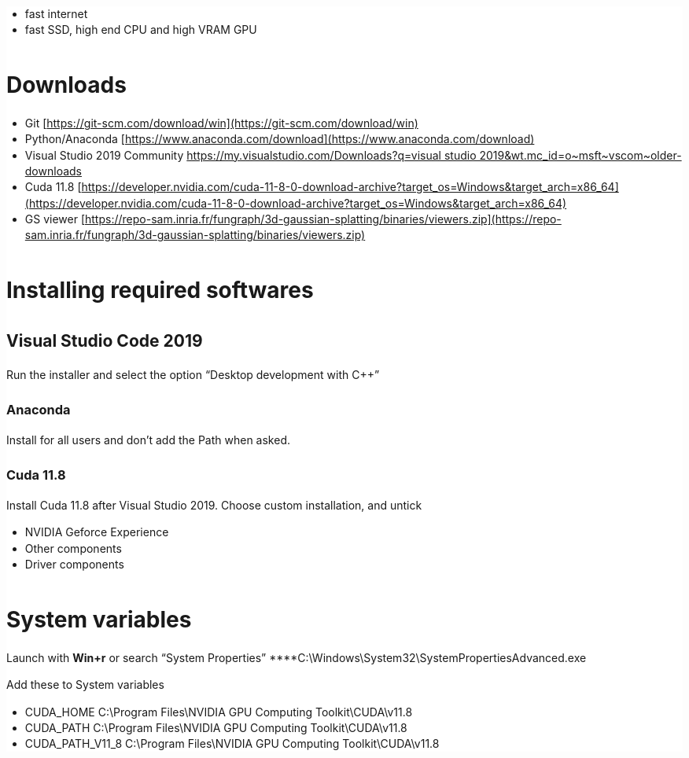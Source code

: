 - fast internet
- fast SSD, high end CPU and high VRAM GPU

# Downloads

- Git [https://git-scm.com/download/win](https://git-scm.com/download/win)
- Python/Anaconda [https://www.anaconda.com/download](https://www.anaconda.com/download)
- Visual Studio 2019 Community
[https://my.visualstudio.com/Downloads?q=visual studio 2019&wt.mc_id=o~msft~vscom~older-downloads](https://my.visualstudio.com/Downloads?q=visual%20studio%202019&wt.mc_id=o~msft~vscom~older-downloads)
- Cuda 11.8
[https://developer.nvidia.com/cuda-11-8-0-download-archive?target_os=Windows&target_arch=x86_64](https://developer.nvidia.com/cuda-11-8-0-download-archive?target_os=Windows&target_arch=x86_64)
- GS viewer
[https://repo-sam.inria.fr/fungraph/3d-gaussian-splatting/binaries/viewers.zip](https://repo-sam.inria.fr/fungraph/3d-gaussian-splatting/binaries/viewers.zip)

# Installing required softwares

## Visual Studio Code 2019

Run the installer and select the option “Desktop development with C++”

### Anaconda

Install for all users and don’t add the Path when asked.

### Cuda 11.8

Install Cuda 11.8 after Visual Studio 2019.
Choose custom installation, and untick

- NVIDIA Geforce Experience
- Other components
- Driver components

# System variables

Launch with **Win+r** or search “System Properties”
****C:\Windows\System32\SystemPropertiesAdvanced.exe

Add these to System variables

- CUDA_HOME
C:\Program Files\NVIDIA GPU Computing Toolkit\CUDA\v11.8
- CUDA_PATH
C:\Program Files\NVIDIA GPU Computing Toolkit\CUDA\v11.8
- CUDA_PATH_V11_8
C:\Program Files\NVIDIA GPU Computing Toolkit\CUDA\v11.8
